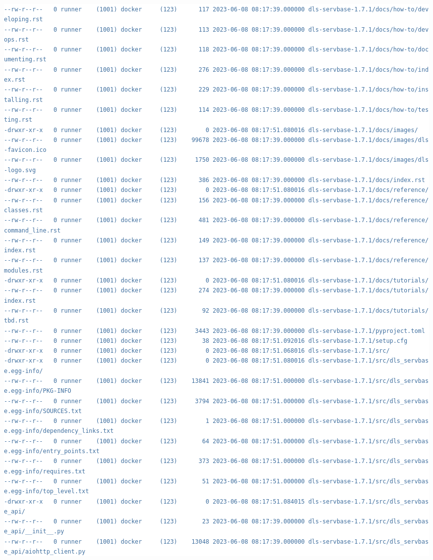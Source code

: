 ```diff
--rw-r--r--   0 runner    (1001) docker     (123)      117 2023-06-08 08:17:39.000000 dls-servbase-1.7.1/docs/how-to/developing.rst
--rw-r--r--   0 runner    (1001) docker     (123)      113 2023-06-08 08:17:39.000000 dls-servbase-1.7.1/docs/how-to/devops.rst
--rw-r--r--   0 runner    (1001) docker     (123)      118 2023-06-08 08:17:39.000000 dls-servbase-1.7.1/docs/how-to/documenting.rst
--rw-r--r--   0 runner    (1001) docker     (123)      276 2023-06-08 08:17:39.000000 dls-servbase-1.7.1/docs/how-to/index.rst
--rw-r--r--   0 runner    (1001) docker     (123)      229 2023-06-08 08:17:39.000000 dls-servbase-1.7.1/docs/how-to/installing.rst
--rw-r--r--   0 runner    (1001) docker     (123)      114 2023-06-08 08:17:39.000000 dls-servbase-1.7.1/docs/how-to/testing.rst
-drwxr-xr-x   0 runner    (1001) docker     (123)        0 2023-06-08 08:17:51.080016 dls-servbase-1.7.1/docs/images/
--rw-r--r--   0 runner    (1001) docker     (123)    99678 2023-06-08 08:17:39.000000 dls-servbase-1.7.1/docs/images/dls-favicon.ico
--rw-r--r--   0 runner    (1001) docker     (123)     1750 2023-06-08 08:17:39.000000 dls-servbase-1.7.1/docs/images/dls-logo.svg
--rw-r--r--   0 runner    (1001) docker     (123)      386 2023-06-08 08:17:39.000000 dls-servbase-1.7.1/docs/index.rst
-drwxr-xr-x   0 runner    (1001) docker     (123)        0 2023-06-08 08:17:51.080016 dls-servbase-1.7.1/docs/reference/
--rw-r--r--   0 runner    (1001) docker     (123)      156 2023-06-08 08:17:39.000000 dls-servbase-1.7.1/docs/reference/classes.rst
--rw-r--r--   0 runner    (1001) docker     (123)      481 2023-06-08 08:17:39.000000 dls-servbase-1.7.1/docs/reference/command_line.rst
--rw-r--r--   0 runner    (1001) docker     (123)      149 2023-06-08 08:17:39.000000 dls-servbase-1.7.1/docs/reference/index.rst
--rw-r--r--   0 runner    (1001) docker     (123)      137 2023-06-08 08:17:39.000000 dls-servbase-1.7.1/docs/reference/modules.rst
-drwxr-xr-x   0 runner    (1001) docker     (123)        0 2023-06-08 08:17:51.080016 dls-servbase-1.7.1/docs/tutorials/
--rw-r--r--   0 runner    (1001) docker     (123)      274 2023-06-08 08:17:39.000000 dls-servbase-1.7.1/docs/tutorials/index.rst
--rw-r--r--   0 runner    (1001) docker     (123)       92 2023-06-08 08:17:39.000000 dls-servbase-1.7.1/docs/tutorials/tbd.rst
--rw-r--r--   0 runner    (1001) docker     (123)     3443 2023-06-08 08:17:39.000000 dls-servbase-1.7.1/pyproject.toml
--rw-r--r--   0 runner    (1001) docker     (123)       38 2023-06-08 08:17:51.092016 dls-servbase-1.7.1/setup.cfg
-drwxr-xr-x   0 runner    (1001) docker     (123)        0 2023-06-08 08:17:51.068016 dls-servbase-1.7.1/src/
-drwxr-xr-x   0 runner    (1001) docker     (123)        0 2023-06-08 08:17:51.080016 dls-servbase-1.7.1/src/dls_servbase.egg-info/
--rw-r--r--   0 runner    (1001) docker     (123)    13841 2023-06-08 08:17:51.000000 dls-servbase-1.7.1/src/dls_servbase.egg-info/PKG-INFO
--rw-r--r--   0 runner    (1001) docker     (123)     3794 2023-06-08 08:17:51.000000 dls-servbase-1.7.1/src/dls_servbase.egg-info/SOURCES.txt
--rw-r--r--   0 runner    (1001) docker     (123)        1 2023-06-08 08:17:51.000000 dls-servbase-1.7.1/src/dls_servbase.egg-info/dependency_links.txt
--rw-r--r--   0 runner    (1001) docker     (123)       64 2023-06-08 08:17:51.000000 dls-servbase-1.7.1/src/dls_servbase.egg-info/entry_points.txt
--rw-r--r--   0 runner    (1001) docker     (123)      373 2023-06-08 08:17:51.000000 dls-servbase-1.7.1/src/dls_servbase.egg-info/requires.txt
--rw-r--r--   0 runner    (1001) docker     (123)       51 2023-06-08 08:17:51.000000 dls-servbase-1.7.1/src/dls_servbase.egg-info/top_level.txt
-drwxr-xr-x   0 runner    (1001) docker     (123)        0 2023-06-08 08:17:51.084015 dls-servbase-1.7.1/src/dls_servbase_api/
--rw-r--r--   0 runner    (1001) docker     (123)       23 2023-06-08 08:17:39.000000 dls-servbase-1.7.1/src/dls_servbase_api/__init__.py
--rw-r--r--   0 runner    (1001) docker     (123)    13048 2023-06-08 08:17:39.000000 dls-servbase-1.7.1/src/dls_servbase_api/aiohttp_client.py
```